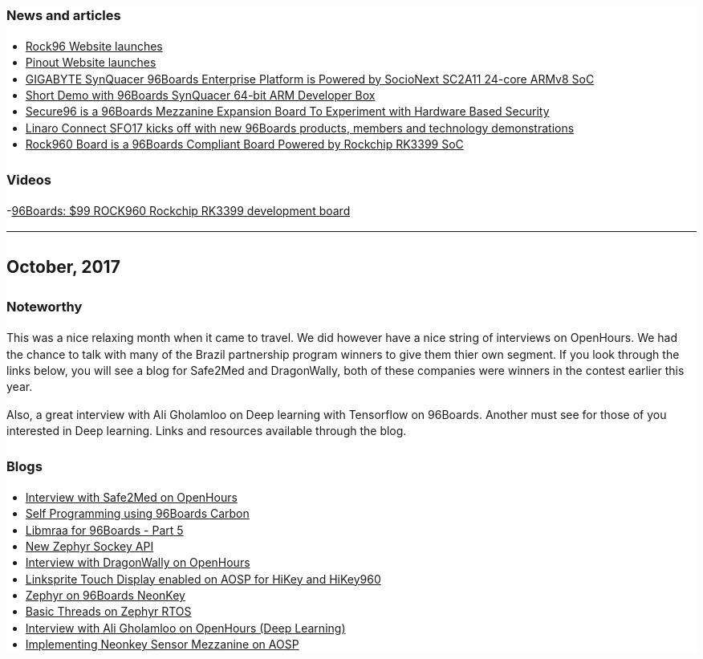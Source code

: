 ### News and articles

- [Rock96 Website launches](https://www.96rocks.com/)
- [Pinout Website launches](https://www.96boards.org/pinout/)
- [GIGABYTE SynQuacer 96Boards Enterprise Platform is Powered by SocioNext SC2A11 24-core ARMv8 SoC](https://www.cnx-software.com/2017/09/24/gigabyte-synquacer-96boards-enterprise-platform-is-powered-by-socionext-sc2a11-24-core-armv8-soc/)
- [Short Demo with 96Boards SynQuacer 64-bit ARM Developer Box](https://www.cnx-software.com/2017/09/27/short-demo-with-96boards-synquacer-64-bit-arm-developer-box/)
- [Secure96 is a 96Boards Mezzanine Expansion Board To Experiment with Hardware Based Security](https://www.cnx-software.com/2017/09/28/secure96-is-a-96boards-mezzanine-expansion-board-to-experiment-with-hardware-security-chips/)
- [Linaro Connect SFO17 kicks off with new 96Boards products, members and technology demonstrations](https://www.linaro.org/blog/sfo17-day1/)
- [Rock960 Board is a 96Boards Compliant Board Powered by Rockchip RK3399 SoC](https://www.cnx-software.com/2017/09/29/rock960-board-is-a-96boards-compliant-board-powered-by-rockchip-rk3399-soc/)

### Videos

-[96Boards: $99 ROCK960 Rockchip RK3399 development board](https://youtu.be/j_6ZUAc3P5E)

***

## October, 2017

### Noteworthy

This was a nice relaxing month when it came to travel. We did however have a nice string of interviews on OpenHours. We had the chance to talk with many of the Brazil partnership program winners to give them thier own segment. If you look through the links below, you will see a blog for Safe2Med and DragonWally, both of these companies were winners in the contest earlier this year.

Also, a great interview with Ali Gholamloo on Deep learning with Tensorflow on 96Boards. Another must see for those of you interested in Deep learning. Links and resources available through the blog.

### Blogs

- [Interview with Safe2Med on OpenHours](https://www.96boards.org/blog/openhours-ep73-safe2med/)
- [Self Programming using 96Boards Carbon](https://www.96boards.org/blog/96boards-carbon-self-programming/)
- [Libmraa for 96Boards - Part 5](https://www.96boards.org/blog/path-libmraa-96boards-part-5/)
- [New Zephyr Sockey API](https://www.96boards.org/blog/new-zephyr-api/)
- [Interview with DragonWally on OpenHours](https://www.96boards.org/blog/openhours-ep74-dragonwally/)
- [Linksprite Touch Display enabled on AOSP for HiKey and HiKey960](https://www.96boards.org/blog/linksprite-hikey-aosp/)
- [Zephyr on 96Boards NeonKey](https://www.96boards.org/blog/zephyr-on-96boards-neonkey/)
- [Basic Threads on Zephyr RTOS](https://www.96boards.org/blog/basic-threads-zephyr/)
- [Interview with Ali Gholamloo on OpenHours (Deep Learning)](https://www.96boards.org/blog/openhours-ep76-deep-learning/)
- [Implementing Neonkey Sensor Mezzanine on AOSP](https://www.96boards.org/blog/neonkey-aosp/)
